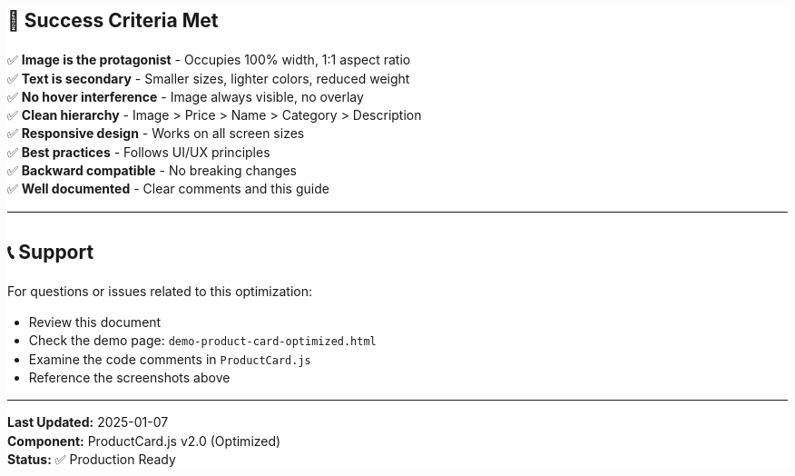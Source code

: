 
## 🎯 Success Criteria Met

✅ **Image is the protagonist** - Occupies 100% width, 1:1 aspect ratio  
✅ **Text is secondary** - Smaller sizes, lighter colors, reduced weight  
✅ **No hover interference** - Image always visible, no overlay  
✅ **Clean hierarchy** - Image > Price > Name > Category > Description  
✅ **Responsive design** - Works on all screen sizes  
✅ **Best practices** - Follows UI/UX principles  
✅ **Backward compatible** - No breaking changes  
✅ **Well documented** - Clear comments and this guide  

---

## 📞 Support

For questions or issues related to this optimization:
- Review this document
- Check the demo page: `demo-product-card-optimized.html`
- Examine the code comments in `ProductCard.js`
- Reference the screenshots above

---

**Last Updated:** 2025-01-07  
**Component:** ProductCard.js v2.0 (Optimized)  
**Status:** ✅ Production Ready
